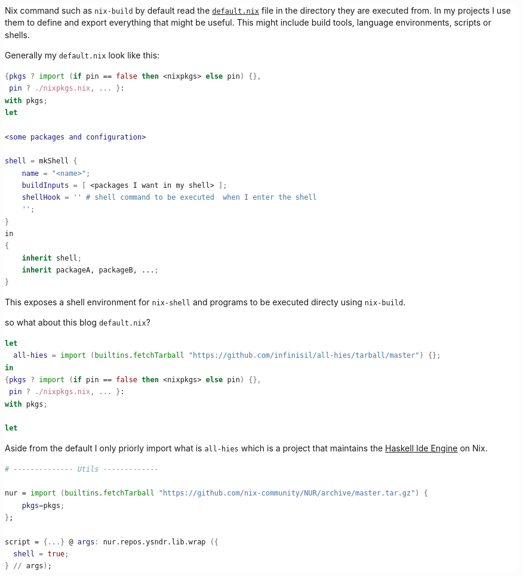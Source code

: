 Nix command such as `nix-build` by default read the [`default.nix`](https://github.com/ysndr/blog/default.nix) file in the directory they are executed from. In my projects I use them to define and export everything that might be useful. This might include build tools, language environments, scripts or shells.

Generally my `default.nix` look like this:

```nix
{pkgs ? import (if pin == false then <nixpkgs> else pin) {},
 pin ? ./nixpkgs.nix, ... }:
with pkgs;
let

<some packages and configuration>

shell = mkShell {
​    name = "<name>";
​    buildInputs = [ <packages I want in my shell> ];
​    shellHook = '' # shell command to be executed  when I enter the shell
​    '';
}
in
{
​    inherit shell;
​    inherit packageA, packageB, ...;
}
```

This exposes a shell environment for `nix-shell` and programs to be executed directy using `nix-build`.

so what about this blog `default.nix`?

```nix
let
  all-hies = import (builtins.fetchTarball "https://github.com/infinisil/all-hies/tarball/master") {};
in
{pkgs ? import (if pin == false then <nixpkgs> else pin) {},
 pin ? ./nixpkgs.nix, ... }:
with pkgs;

let
```

Aside from the default I only priorly import what is `all-hies` which is a  project that maintains the [Haskell Ide Engine](https://github.com/infinisil/all-hies) on Nix.

```nix
# -------------- Utils -------------

nur = import (builtins.fetchTarball "https://github.com/nix-community/NUR/archive/master.tar.gz") {
​    pkgs=pkgs;
};

script = {...} @ args: nur.repos.ysndr.lib.wrap ({
  shell = true;
} // args);
```
